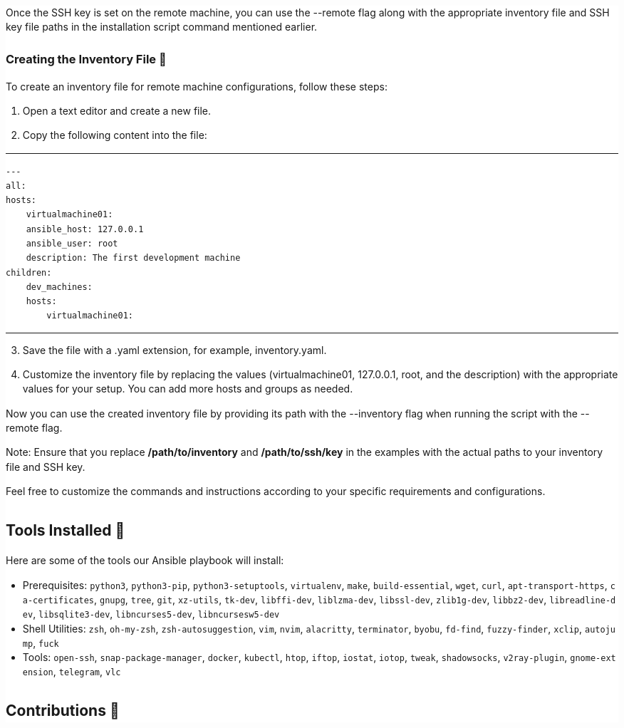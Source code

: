 Once the SSH key is set on the remote machine, you can use the --remote flag along with the appropriate inventory file and SSH key file paths in the installation script command mentioned earlier.

### Creating the Inventory File 📌

To create an inventory file for remote machine configurations, follow these steps:

1. Open a text editor and create a new file.

2. Copy the following content into the file:

---
```bash
---
all:
hosts:
    virtualmachine01:
    ansible_host: 127.0.0.1
    ansible_user: root
    description: The first development machine
children:
    dev_machines:
    hosts:
        virtualmachine01:
```
---

3. Save the file with a .yaml extension, for example, inventory.yaml.

4. Customize the inventory file by replacing the values (virtualmachine01, 127.0.0.1, root, and the description) with the appropriate values for your setup. You can add more hosts and groups as needed.

Now you can use the created inventory file by providing its path with the --inventory flag when running the script with the --remote flag.

Note: Ensure that you replace **/path/to/inventory** and **/path/to/ssh/key** in the examples with the actual paths to your inventory file and SSH key.

Feel free to customize the commands and instructions according to your specific requirements and configurations.

## Tools Installed 🧰

Here are some of the tools our Ansible playbook will install:

- Prerequisites: `python3`, `python3-pip`, `python3-setuptools`, `virtualenv`, `make`, `build-essential`, `wget`, `curl`, `apt-transport-https`, `ca-certificates`, `gnupg`, `tree`, `git`, `xz-utils`, `tk-dev`, `libffi-dev`, `liblzma-dev`, `libssl-dev`, `zlib1g-dev`, `libbz2-dev`, `libreadline-dev`, `libsqlite3-dev`, `libncurses5-dev`, `libncursesw5-dev`
- Shell Utilities: `zsh`, `oh-my-zsh`, `zsh-autosuggestion`, `vim`, `nvim`, `alacritty`, `terminator`, `byobu`, `fd-find`, `fuzzy-finder`, `xclip`, `autojump`, `fuck`
- Tools:  `open-ssh`, `snap-package-manager`, `docker`, `kubectl`, `htop`, `iftop`, `iostat`, `iotop`, `tweak`, `shadowsocks`, `v2ray-plugin`, `gnome-extension`, `telegram`, `vlc`

## Contributions 🤝
